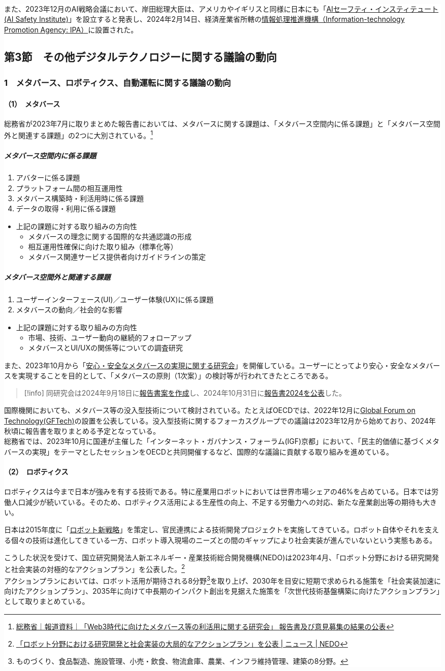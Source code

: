 また、2023年12月のAI戦略会議において、岸田総理大臣は、アメリカやイギリスと同様に日本にも「[AIセーフティ・インスティテュート(AI Safety Institute)](https://aisi.go.jp/)」を設立すると発表し、2024年2月14日、経済産業省所轄の[情報処理推進機構（Information-technology Promotion Agency: IPA）](https://www.ipa.go.jp/)に設置された。

## 第3節　その他デジタルテクノロジーに関する議論の動向
### 1　メタバース、ロボティクス、自動運転に関する議論の動向
#### （1）　メタバース
総務省が2023年7月に取りまとめた報告書においては、メタバースに関する課題は、「メタバース空間内に係る課題」と「メタバース空間外と関連する課題」の2つに大別されている。[^metaverse]

[^metaverse]: [総務省｜報道資料｜「Web3時代に向けたメタバース等の利活用に関する研究会」 報告書及び意見募集の結果の公表](https://www.soumu.go.jp/menu_news/s-news/01iicp01_02000120.html)

##### メタバース空間内に係る課題
1. アバターに係る課題
2. プラットフォーム間の相互運用性
3. メタバース構築時・利活用時に係る課題
4. データの取得・利用に係る課題

- 上記の課題に対する取り組みの方向性
	- メタバースの理念に関する国際的な共通認識の形成
	- 相互運用性確保に向けた取り組み（標準化等）
	- メタバース関連サービス提供者向けガイドラインの策定

##### メタバース空間外と関連する課題
1. ユーザーインターフェース(UI)／ユーザー体験(UX)に係る課題
2. メタバースの動向／社会的な影響

- 上記の課題に対する取り組みの方向性
	- 市場、技術、ユーザー動向の継続的フォローアップ
	- メタバースとUI/UXの関係等についての調査研究

また、2023年10月から「[安心・安全なメタバースの実現に関する研究会](https://www.soumu.go.jp/main_sosiki/kenkyu/metaverse2/index.html)」を開催している。ユーザーにとってより安心・安全なメタバースを実現することを目的として、「メタバースの原則（1次案）」の検討等が行われてきたところである。

>[!info]
>同研究会は2024年9月18日に[報告書案を作成](https://www.soumu.go.jp/menu_news/s-news/01iicp01_02000123.html)し、2024年10月31日に[報告書2024を公表](https://www.soumu.go.jp/menu_news/s-news/01iicp01_02000124.html)した。

国際機関においても、メタバース等の没入型技術について検討されている。たとえばOECDでは、2022年12月に[Global Forum on Technology(GFTech)](https://www.oecd.org/en/networks/global-forum-on-technology.html)の設置を公表している。没入型技術に関するフォーカスグループでの議論は2023年12月から始めており、2024年秋頃に報告書を取りまとめる予定となっている。  
総務省では、2023年10月に国連が主催した「インターネット・ガバナンス・フォーラム(IGF)京都」において、「民主的価値に基づくメタバースの実現」をテーマとしたセッションをOECDと共同開催するなど、国際的な議論に貢献する取り組みを進めている。

#### （2）　ロボティクス
ロボティクスは今まで日本が強みを有する技術である。特に産業用ロボットにおいては世界市場シェアの46%を占めている。日本では労働人口減少が続いている。そのため、ロボティクス活用による生産性の向上、不足する労働力への対応、新たな産業創出等の期待も大きい。

日本は2015年度に「[ロボット新戦略](https://www.kantei.go.jp/jp/singi/keizaisaisei/pdf/robot_honbun_150210.pdf)」を策定し、官民連携による技術開発プロジェクトを実施してきている。ロボット自体やそれを支える個々の技術は進化してきている一方、ロボット導入現場のニーズとの間のギャップにより社会実装が進んでいないという実態もある。

こうした状況を受けて、国立研究開発法人新エネルギー・産業技術総合開発機構(NEDO)は2023年4月、「ロボット分野における研究開発と社会実装の対極的なアクションプラン」を公表した。[^nedo]  
アクションプランにおいては、ロボット活用が期待される8分野[^eight-area]を取り上げ、2030年を目安に短期で求められる施策を「社会実装加速に向けたアクションプラン」、2035年に向けて中長期のインパクト創出を見据えた施策を「次世代技術基盤構築に向けたアクションプラン」として取りまとめている。


[^nict]: [日本語に特化した大規模言語モデル（生成AI）を試作｜2023年｜NICT-情報通信研究機構](https://www.nict.go.jp/press/2023/07/04-1.html)
[^cyber]: [サイバーエージェント、最大68億パラメータの日本語LLM（大規模言語モデル）を一般公開 ―オープンなデータで学習した商用利用可能なモデルを提供― | 株式会社サイバーエージェント](https://www.cyberagent.co.jp/news/detail/id=28817)
[^cyber2]: [独自の日本語LLM（大規模言語モデル）のバージョン2を一般公開 ―32,000トークン対応の商用利用可能なチャットモデルを提供― | 株式会社サイバーエージェント](https://www.cyberagent.co.jp/news/detail/id=29479)
[^cyber3]: [独自の日本語LLM（大規模言語モデル）のバージョン3を一般公開 ―225億パラメータの商用利用可能なモデルを提供― | 株式会社サイバーエージェント](https://www.cyberagent.co.jp/news/detail/id=30463)
[^deepfake]: 「ディープラーニング（深層学習）」と「フェイク（偽物）」を組み合わせた造語で、AI技術を用いて合成された音声、画像あるいは動画コンテンツを指す。真実と錯覚させるように表示し、人々が実際に発言・行動していない言動を行なっているかのような描写をすることを特徴とする。
[^kishida]: [生成ＡＩで岸田首相の偽動画、ＳＮＳで拡散…ロゴを悪用された日テレ「到底許すことはできない」 : 読売新聞](https://www.yomiuri.co.jp/national/20231103-OYT1T50260/)
[^noto]: [能登半島地震の偽映像、SNSで拡散　送金募集も - 日本経済新聞](https://www.nikkei.com/article/DGXZQOCA020JZ0S4A100C2000000/)
[^europe]: [欧州5G基地局破壊、影の犯人は「コロナ拡散」のデマ - 日本経済新聞](https://www.nikkei.com/article/DGXMZO58443970U0A420C2XR1000/)
[^weforum]: [混乱、偽情報、分裂の時代を乗り切るために | 世界経済フォーラム](https://jp.weforum.org/agenda/2024/01/no-wo-ri-rutameni-fo-ramu-sa-dhia-zahidhi/)
[^vlop]: Very large online platform。オンラインプラットフォームサービスのうち、EU域内での利用者が4,500万人（EU域内人口の10%）以上のサービスを指す。
[^commision]: [Commission opens formal proceedings against X under the DSA](https://ec.europa.eu/commission/presscorner/detail/en/ip_23_6709)
[^ai-act]: [AI Act | Shaping Europe’s digital future](https://digital-strategy.ec.europa.eu/en/policies/regulatory-framework-ai)
[^osa2023]: [Online Safety Act 2023](https://www.legislation.gov.uk/ukpga/2023/50/enacted)
[^seven]: Amazon、Anthropic、Google、Inflection、Meta Platforms、Microsoft、OpenAI
[^factsheet]: [FACT SHEET: Biden-Harris Administration Secures Voluntary Commitments from Eight Additional Artificial Intelligence Companies to Manage the Risks Posed by AI | The White House](https://www.whitehouse.gov/briefing-room/statements-releases/2023/09/12/fact-sheet-biden-harris-administration-secures-voluntary-commitments-from-eight-additional-artificial-intelligence-companies-to-manage-the-risks-posed-by-ai/)
[^eight]: Adobe、Cohere、IBM、NVIDIA、Palantir、Salesforce、Scale AI、Stability
[^github]: [GitHub Copilot litigation · Joseph Saveri Law Firm & Matthew Butterick](https://githubcopilotlitigation.com/)
[^openai]: [LLM litigation · Joseph Saveri Law Firm & Matthew Butterick](https://llmlitigation.com/)
[^newyork]: [The New York Times、MicrosoftとOpenAIをAIによる著作権侵害で提訴 - ITmedia NEWS](https://www.itmedia.co.jp/news/articles/2312/28/news100.html)
[^kakuryo]: 6つのテーマは以下のとおり。①越境データ流通と信頼性のある自由なデータ流通(DFFT)の推進、②安全で強靭なデジタルインフラ構築、③自由でオープンなインターネットの維持・推進、④経済社会のイノベーションと新興技術の推進、⑤責任あるAIとAIガバナンスの推進、⑥デジタル市場における競争政策
[^side-event]: [令和6年5月2日 生成ＡＩに関するサイドイベント　岸田総理スピーチ | 総理の演説・記者会見など | 首相官邸ホームページ](https://www.kantei.go.jp/jp/101_kishida/statement/2024/0502speech2.html)
[^community]: [Community - GPAI](https://gpai.ai/community/)
[^gpai-center]: [GPAI東京専門家支援センターの設置について｜2024年｜NICT-情報通信研究機構](https://www1.nict.go.jp/press/2024/07/01-2.html)
[^bletchley]: [ブレッチリー宣言で各国が最先端AIの安全かつ責任ある開発に合意 « デイリーウォッチャー｜研究開発戦略センター（CRDS）](https://crds.jst.go.jp/dw/20231207/2023120737112/)
[^consensus]: 意見の一致、合意。ここでは、国連参加国による全会一致の採択を指す。これは「単なる合意はわずかに半数をこえる人々の意見の一致であってもよいが，コンセンサスは社会の構成員の圧倒的多数を含むことを要求される」ため。（[改訂新版　世界大百科事典「コンセンサス](https://kotobank.jp/word/%E3%82%B3%E3%83%B3%E3%82%BB%E3%83%B3%E3%82%B5%E3%82%B9-67361#:~:text=%E3%80%98%20%E5%90%8D%E8%A9%9E%20%E3%80%99%20(%20%5B%E8%8B%B1%E8%AA%9E%5D,%E3%80%81%E5%9B%BD%E6%B0%91%E3%81%AE%E5%90%8C%E6%84%8F%E3%80%81%E8%B3%9B%E5%90%8C%E3%80%82)」より）
[^big-tech]: 「世界規模で支配的な影響力を持つ巨大IT（情報技術）企業群の通称。一般的には米国のグーグル（Google、現アルファベット傘下）、アップル（Apple）、メタ（Meta、旧Facebook）、アマゾン・ドット・コム（Amazon.com）、マイクロソフト（Microsoft）の5社を指す。」（[野村證券の証券用語解説](https://www.nomura.co.jp/terms/japan/hi/A03358.html)より）
[^safety]: システム公開前の安全性確保：各社は、AIシステムをリリースする前に安全性のテストを行う。またAIのリスク管理に関する情報を、産業界、政府、市民社会、学術界と広く共有する。
[^security]: セキュリティを確保したシステムの構築：各社は、独自のモデルや公開前のモデルの重要性を保護するために、セキュリティの確保では、サーバーセキュリティ対策やAI開発に係る知的財産の保護等を行う。また、第三者によるAIシステムの脆弱性の発見と報告を促進する。
[^trust]: 国民の情報の獲得：各社は、AIが生成したコンテンツであることを利用者が知ることができるよう、電子透かしの技術等、堅牢な技術を開発する。また、AIシステムの能力、限界、適切／不適切な使用領域を公表する。
[^whitehouse]: [Executive Order on the Safe, Secure, and Trustworthy Development and Use of Artificial Intelligence | The White House](https://www.whitehouse.gov/briefing-room/presidential-actions/2023/10/30/executive-order-on-the-safe-secure-and-trustworthy-development-and-use-of-artificial-intelligence/)
[^us-initiatives]: [FACT SHEET: Vice President Harris Announces New U.S. Initiatives to Advance the Safe and Responsible Use of Artificial Intelligence | The White House](https://www.whitehouse.gov/briefing-room/statements-releases/2023/11/01/fact-sheet-vice-president-harris-announces-new-u-s-initiatives-to-advance-the-safe-and-responsible-use-of-artificial-intelligence/)
[^join]: [米上院トップのシューマー議員、AI法案策定に向けた行動枠組み発表(米国) | ビジネス短信 ―ジェトロの海外ニュース - ジェトロ](https://www.jetro.go.jp/biznews/2023/06/5c66b04d70316937.html)
[^kain]: [米下院、AIに関する超党派タスクフォース設立(米国) | ビジネス短信 ―ジェトロの海外ニュース - ジェトロ](https://www.jetro.go.jp/biznews/2024/02/ae216c9caf74dad2.html)
[^global-ai-index]: [The Global AI Index - Tortoise](https://www.tortoisemedia.com/intelligence/global-ai/#rankings)
[^eight-area]: ものづくり、食品製造、施設管理、小売・飲食、物流倉庫、農業、インフラ維持管理、建築の8分野。
[^nedo]: [「ロボット分野における研究開発と社会実装の大局的なアクションプラン」を公表 | ニュース | NEDO](https://www.nedo.go.jp/news/press/AA5_101639.html)
[^early-harvest]: Early Harvest。早摘みとも。ここでは、2024年度からの実装に向けた支援策の先行取り組みを意味する。特に「ドローン航路」「自動運転サービス支援道」「インフラ管理のDX」の3つのプロジェクトを指す。
[^nss-j]: [国家安全保障戦略について | 内閣官房ホームページ](https://www.cas.go.jp/jp/siryou/221216anzenhoshou.html)